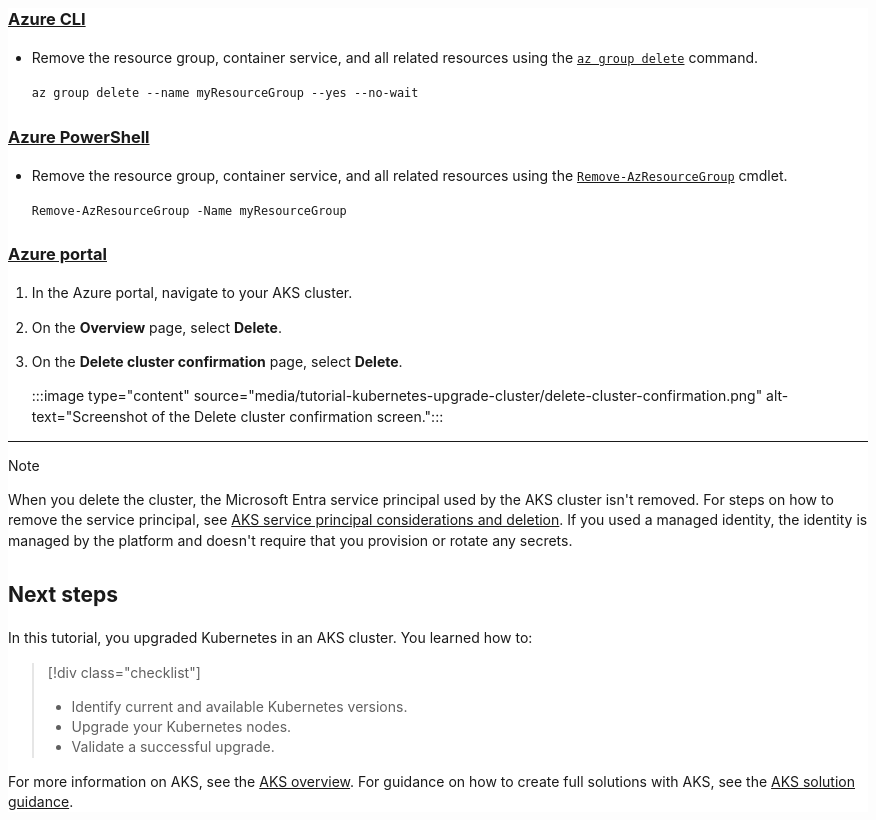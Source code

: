 ### [Azure CLI](#tab/azure-cli)

* Remove the resource group, container service, and all related resources using the [`az group delete`][az-group-delete] command.

    ```azurecli-interactive
    az group delete --name myResourceGroup --yes --no-wait
    ```

### [Azure PowerShell](#tab/azure-powershell)

* Remove the resource group, container service, and all related resources using the [`Remove-AzResourceGroup`][remove-azresourcegroup] cmdlet.

    ```azurepowershell-interactive
    Remove-AzResourceGroup -Name myResourceGroup
    ```

### [Azure portal](#tab/azure-portal)

1. In the Azure portal, navigate to your AKS cluster.
2. On the **Overview** page, select **Delete**.
3. On the **Delete cluster confirmation** page, select **Delete**.

      :::image type="content" source="media/tutorial-kubernetes-upgrade-cluster/delete-cluster-confirmation.png" alt-text="Screenshot of the Delete cluster confirmation screen.":::

---

> [!NOTE]
> When you delete the cluster, the Microsoft Entra service principal used by the AKS cluster isn't removed. For steps on how to remove the service principal, see [AKS service principal considerations and deletion][sp-delete]. If you used a managed identity, the identity is managed by the platform and doesn't require that you provision or rotate any secrets.

## Next steps

In this tutorial, you upgraded Kubernetes in an AKS cluster. You learned how to:

> [!div class="checklist"]
>
> * Identify current and available Kubernetes versions.
> * Upgrade your Kubernetes nodes.
> * Validate a successful upgrade.

For more information on AKS, see the [AKS overview][aks-intro]. For guidance on how to create full solutions with AKS, see the [AKS solution guidance][aks-solution-guidance].


[kubernetes-drain]: https://kubernetes.io/docs/tasks/administer-cluster/safely-drain-node/


[aks-intro]: ./intro-kubernetes.md
[aks-tutorial-prepare-app]: ./tutorial-kubernetes-prepare-app.md
[az-aks-show]: /cli/azure/aks#az_aks_show
[az-aks-get-upgrades]: /cli/azure/aks#az_aks_get_upgrades
[az-aks-upgrade]: /cli/azure/aks#az_aks_upgrade
[azure-cli-install]: /cli/azure/install-azure-cli
[az-group-delete]: /cli/azure/group#az_group_delete
[sp-delete]: kubernetes-service-principal.md#other-considerations
[aks-solution-guidance]: /azure/architecture/reference-architectures/containers/aks-start-here?WT.mc_id=AKSDOCSPAGE
[azure-powershell-install]: /powershell/azure/install-az-ps
[get-azakscluster]: /powershell/module/az.aks/get-azakscluster
[get-azaksversion]: /powershell/module/az.aks/get-azaksversion
[set-azakscluster]: /powershell/module/az.aks/set-azakscluster
[remove-azresourcegroup]: /powershell/module/az.resources/remove-azresourcegroup
[aks-auto-upgrade]: ./auto-upgrade-cluster.md
[auto-upgrade-node-image]: ./auto-upgrade-node-image.md
[node-image-upgrade]: ./node-image-upgrade.md
[az-aks-update]: /cli/azure/aks#az_aks_update

